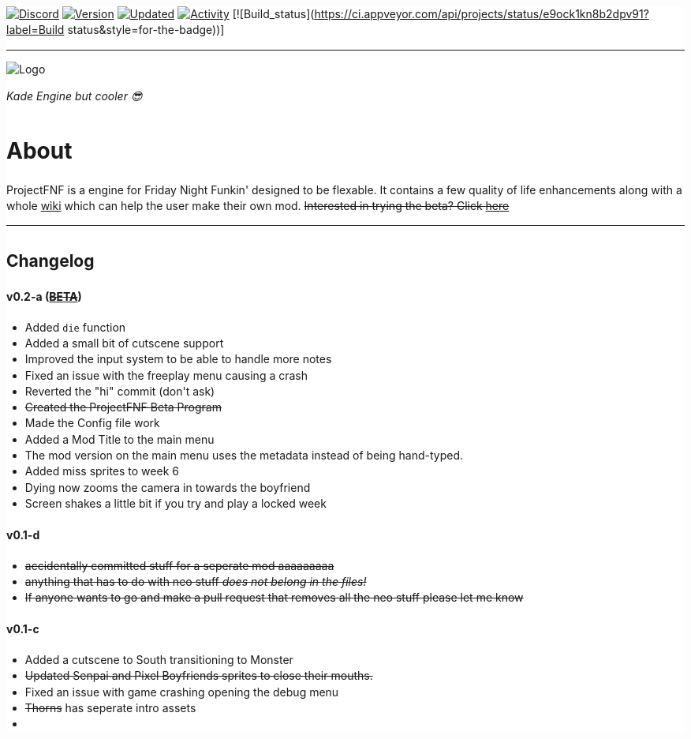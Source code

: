 
[![Discord](https://img.shields.io/discord/826580018346852372?color=7289da&icon=discord&label=Discord&logoColor=%234e5d94&style=for-the-badge&icon=disc)](https://discord.gg/fmxuXhRqMU)  [![Version](https://img.shields.io/github/v/release/aflacc/ProjectFNF?label=Release&style=for-the-badge)](https://github.com/aflacc/ProjectFNF/releases)  [![Updated](https://img.shields.io/github/last-commit/aflacc/ProjectFNF?label=Updated&style=for-the-badge)](https://github.com/aflacc/ProjectFNF/commits/master) [![Activity](https://img.shields.io/github/commit-activity/w/aflacc/ProjectFNF?label=Activity&style=for-the-badge)](https://github.com/aflacc/ProjectFNF/commits/master) [![Build_status](https://ci.appveyor.com/api/projects/status/e9ock1kn8b2dpv91?label=Build status&style=for-the-badge))]
***
![Logo](https://u.cubeupload.com/Aflac/ProjectFNF.png)

*Kade Engine but cooler :sunglasses:*

# About
ProjectFNF is a engine for Friday Night Funkin' designed to be flexable. It contains a few quality of life enhancements along with a whole [wiki](https://github.com/aflacc/ProjectFNF/wiki) which can help the user make their own mod.
~~Interested in trying the beta? Click [here](https://github.com/aflacc/ProjectFNF/blob/master/beta.md)~~
***

## Changelog
#### v0.2-a (~~[BETA](https://github.com/aflacc/ProjectFNF/blob/master/beta.md)~~)
- Added `die` function
- Added a small bit of cutscene support
- Improved the input system to be able to handle more notes
- Fixed an issue with the freeplay menu causing a crash
- Reverted the "hi" commit (don't ask)
- ~~Created the ProjectFNF Beta Program~~
- Made the Config file work
- Added a Mod Title to the main menu
- The mod version on the main menu uses the metadata instead of being hand-typed.
- Added miss sprites to week 6
- Dying now zooms the camera in towards the boyfriend
- Screen shakes a little bit if you try and play a locked week
#### v0.1-d
- ~~accidentally committed stuff for a seperate mod aaaaaaaaa~~
- ~~anything that has to do with neo stuff _does not belong  in the files!_~~
- ~~If anyone wants to go and make a pull request that removes all the neo stuff please let me know~~
#### v0.1-c
- Added a cutscene to South transitioning to Monster
- ~~Updated Senpai and Pixel Boyfriends sprites to close their mouths.~~
- Fixed an issue with game crashing opening the debug menu
- ~~Thorns~~ has seperate intro assets
- 
